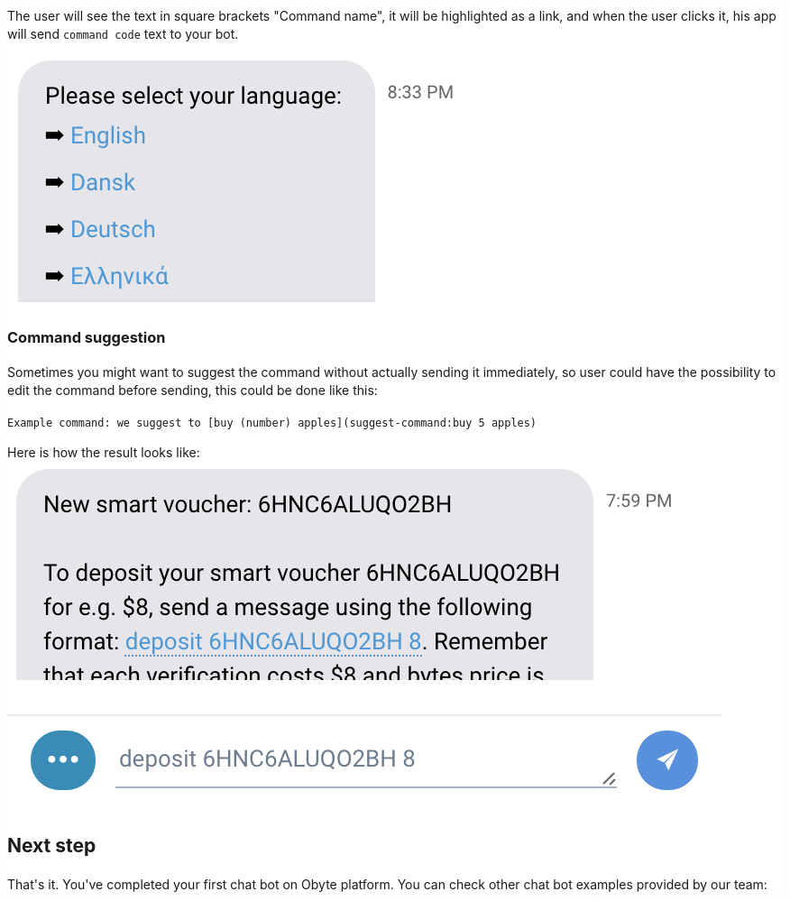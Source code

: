 The user will see the text in square brackets "Command name", it will be highlighted as a link, and when the user clicks it, his app will send `command code` text to your bot. ![](<.gitbook/assets/image (8).png>)

### Command suggestion

Sometimes you might want to suggest the command without actually sending it immediately, so user could have the possibility to edit the command before sending, this could be done like this:

```
Example command: we suggest to [buy (number) apples](suggest-command:buy 5 apples)
```

Here is how the result looks like:\
![](<.gitbook/assets/image (9).png>)

## Next step

That's it. You've completed your first chat bot on Obyte platform. You can check other chat bot examples provided by our team:
